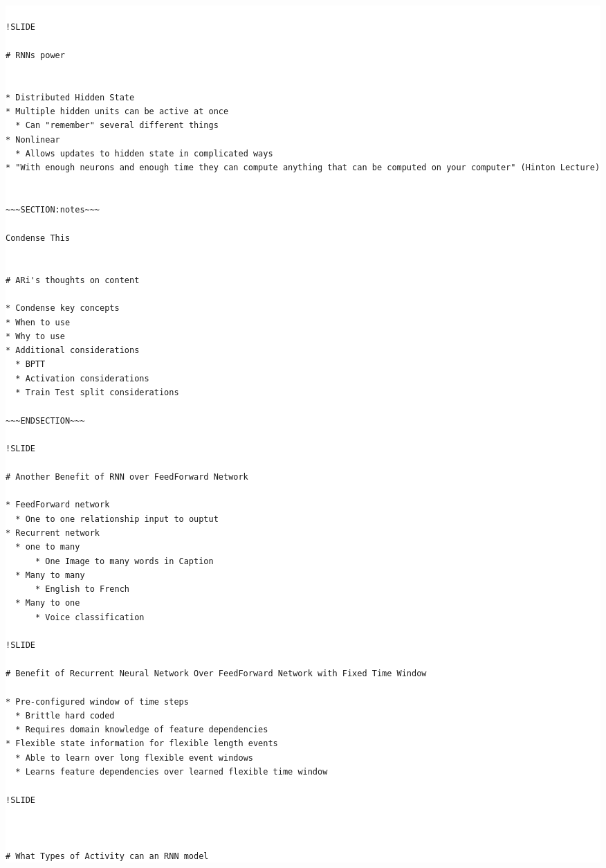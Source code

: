 ~~~SECTION:notes~~~

!SLIDE

# RNNs power


* Distributed Hidden State
* Multiple hidden units can be active at once
  * Can "remember" several different things
* Nonlinear
  * Allows updates to hidden state in complicated ways
* "With enough neurons and enough time they can compute anything that can be computed on your computer" (Hinton Lecture)


~~~SECTION:notes~~~

Condense This


# ARi's thoughts on content

* Condense key concepts
* When to use
* Why to use
* Additional considerations
  * BPTT
  * Activation considerations
  * Train Test split considerations
  
~~~ENDSECTION~~~

!SLIDE

# Another Benefit of RNN over FeedForward Network

* FeedForward network
  * One to one relationship input to ouptut
* Recurrent network
  * one to many
	  * One Image to many words in Caption
  * Many to many
	  * English to French
  * Many to one
	  * Voice classification

!SLIDE

# Benefit of Recurrent Neural Network Over FeedForward Network with Fixed Time Window

* Pre-configured window of time steps
  * Brittle hard coded
  * Requires domain knowledge of feature dependencies
* Flexible state information for flexible length events
  * Able to learn over long flexible event windows
  * Learns feature dependencies over learned flexible time window

!SLIDE



# What Types of Activity can an RNN model

~~~